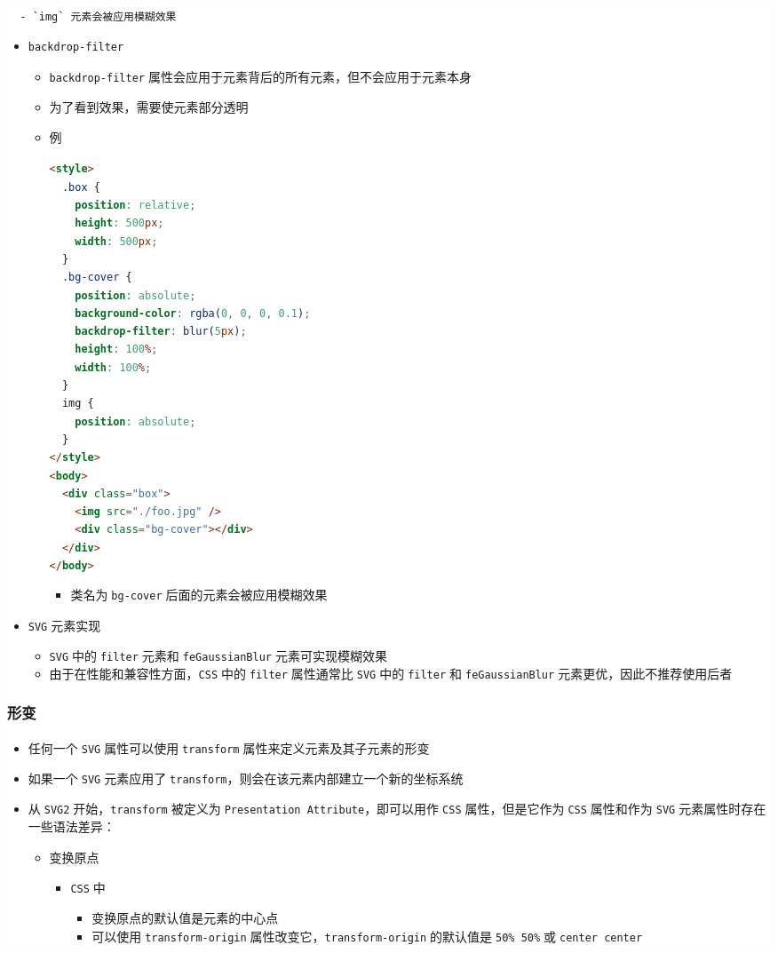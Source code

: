       - `img` 元素会被应用模糊效果

  - `backdrop-filter`

    - `backdrop-filter` 属性会应用于元素背后的所有元素，但不会应用于元素本身

    - 为了看到效果，需要使元素部分透明

    - 例

      ~~~html
      <style>
        .box {
          position: relative;
          height: 500px;
          width: 500px;
        }
        .bg-cover {
          position: absolute;
          background-color: rgba(0, 0, 0, 0.1);
          backdrop-filter: blur(5px);
          height: 100%;
          width: 100%;
        }
        img {
          position: absolute;
        }
      </style>
      <body>
        <div class="box">
          <img src="./foo.jpg" />
          <div class="bg-cover"></div>
        </div>
      </body>
      ~~~

      - 类名为 `bg-cover` 后面的元素会被应用模糊效果

- `SVG` 元素实现

  - `SVG` 中的 `filter` 元素和 `feGaussianBlur` 元素可实现模糊效果
  - 由于在性能和兼容性方面，`CSS` 中的 `filter` 属性通常比 `SVG` 中的 `filter` 和 `feGaussianBlur` 元素更优，因此不推荐使用后者

### 形变

- 任何一个 `SVG` 属性可以使用 `transform` 属性来定义元素及其子元素的形变

- 如果一个 `SVG` 元素应用了 `transform`，则会在该元素内部建立一个新的坐标系统

- 从 `SVG2` 开始，`transform` 被定义为 `Presentation Attribute`，即可以用作 `CSS` 属性，但是它作为 `CSS` 属性和作为 `SVG` 元素属性时存在一些语法差异：

  - 变换原点

    - `CSS` 中

      - 变换原点的默认值是元素的中心点
      - 可以使用 `transform-origin` 属性改变它，`transform-origin` 的默认值是 `50% 50%` 或 `center center`
